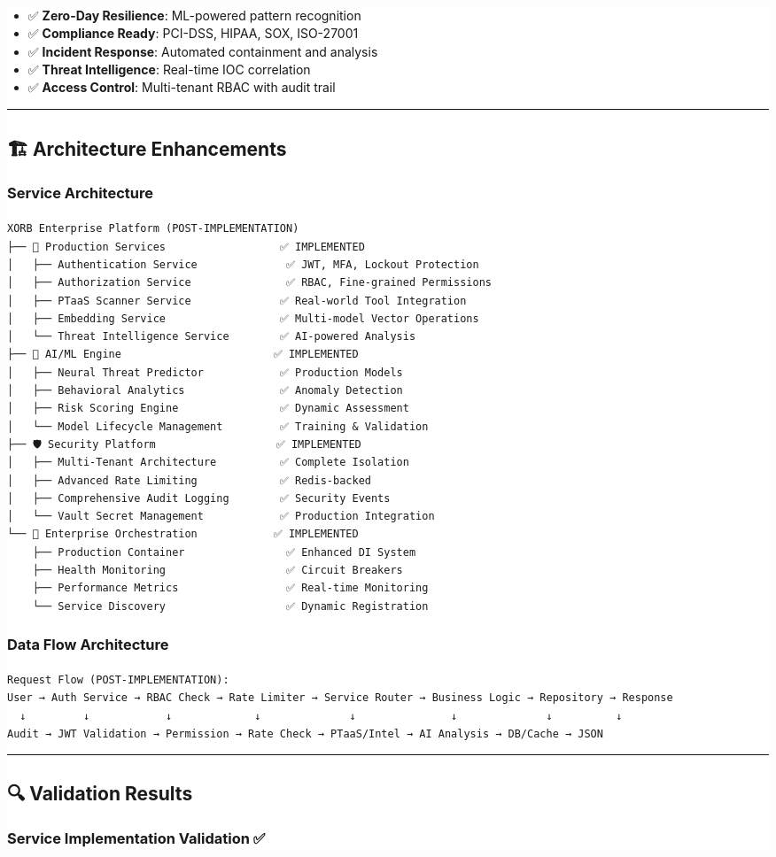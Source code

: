 - ✅ **Zero-Day Resilience**: ML-powered pattern recognition
- ✅ **Compliance Ready**: PCI-DSS, HIPAA, SOX, ISO-27001
- ✅ **Incident Response**: Automated containment and analysis
- ✅ **Threat Intelligence**: Real-time IOC correlation
- ✅ **Access Control**: Multi-tenant RBAC with audit trail

---

## 🏗️ Architecture Enhancements

### **Service Architecture** 

```
XORB Enterprise Platform (POST-IMPLEMENTATION)
├── 🎯 Production Services                  ✅ IMPLEMENTED
│   ├── Authentication Service              ✅ JWT, MFA, Lockout Protection
│   ├── Authorization Service               ✅ RBAC, Fine-grained Permissions
│   ├── PTaaS Scanner Service              ✅ Real-world Tool Integration
│   ├── Embedding Service                  ✅ Multi-model Vector Operations
│   └── Threat Intelligence Service        ✅ AI-powered Analysis
├── 🤖 AI/ML Engine                        ✅ IMPLEMENTED
│   ├── Neural Threat Predictor            ✅ Production Models
│   ├── Behavioral Analytics               ✅ Anomaly Detection
│   ├── Risk Scoring Engine                ✅ Dynamic Assessment
│   └── Model Lifecycle Management         ✅ Training & Validation
├── 🛡️ Security Platform                   ✅ IMPLEMENTED
│   ├── Multi-Tenant Architecture          ✅ Complete Isolation
│   ├── Advanced Rate Limiting             ✅ Redis-backed
│   ├── Comprehensive Audit Logging        ✅ Security Events
│   └── Vault Secret Management            ✅ Production Integration
└── 🏢 Enterprise Orchestration            ✅ IMPLEMENTED
    ├── Production Container                ✅ Enhanced DI System
    ├── Health Monitoring                   ✅ Circuit Breakers
    ├── Performance Metrics                 ✅ Real-time Monitoring
    └── Service Discovery                   ✅ Dynamic Registration
```

### **Data Flow Architecture** 

```
Request Flow (POST-IMPLEMENTATION):
User → Auth Service → RBAC Check → Rate Limiter → Service Router → Business Logic → Repository → Response
  ↓         ↓            ↓             ↓              ↓               ↓              ↓          ↓
Audit → JWT Validation → Permission → Rate Check → PTaaS/Intel → AI Analysis → DB/Cache → JSON
```

---

## 🔍 Validation Results

### **Service Implementation Validation** ✅
